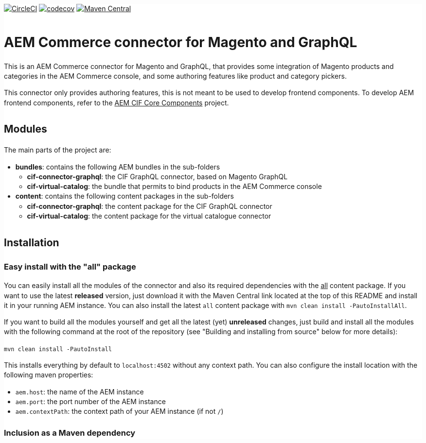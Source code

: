 [![CircleCI](https://circleci.com/gh/adobe/commerce-cif-connector.svg?style=svg)](https://circleci.com/gh/adobe/commerce-cif-connector)
[![codecov](https://codecov.io/gh/adobe/commerce-cif-connector/branch/master/graph/badge.svg)](https://codecov.io/gh/adobe/commerce-cif-connector)
[![Maven Central](https://img.shields.io/maven-central/v/com.adobe.commerce.cif/cif-connector-all.svg)](https://search.maven.org/search?q=g:com.adobe.commerce.cif%20AND%20a:cif-connector-all)

# AEM Commerce connector for Magento and GraphQL

This is an AEM Commerce connector for Magento and GraphQL, that provides some integration of Magento products and categories in the AEM Commerce console, and some authoring features like product and category pickers.

This connector only provides authoring features, this is not meant to be used to develop frontend components. To develop AEM frontend components, refer to the [AEM CIF Core Components](https://github.com/adobe/aem-core-cif-components) project.

## Modules

The main parts of the project are:

* **bundles**: contains the following AEM bundles in the sub-folders
    * **cif-connector-graphql**: the CIF GraphQL connector, based on Magento GraphQL
    * **cif-virtual-catalog**: the bundle that permits to bind products in the AEM Commerce console
* **content**: contains the following content packages in the sub-folders
    * **cif-connector-graphql**: the content package for the CIF GraphQL connector
    * **cif-virtual-catalog**: the content package for the virtual catalogue connector

## Installation

### Easy install with the "all" package

You can easily install all the modules of the connector and also its required dependencies with the [all](all) content package. If you want to use the latest **released** version, just download it with the Maven Central link located at the top of this README and install it in your running AEM instance. You can also install the latest `all` content package with `mvn clean install -PautoInstallAll`.

If you want to build all the modules yourself and get all the latest (yet) **unreleased** changes, just build and install all the modules with the following command at the root of the repository (see "Building and installing from source" below for more details):

```
mvn clean install -PautoInstall
```
This installs everything by default to `localhost:4502` without any context path. You can also configure the install location with the following maven properties:
* `aem.host`: the name of the AEM instance
* `aem.port`: the port number of the AEM instance
* `aem.contextPath`: the context path of your AEM instance (if not `/`)

### Inclusion as a Maven dependency
